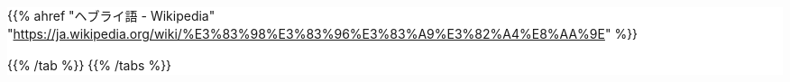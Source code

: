 {{% ahref "ヘブライ語 - Wikipedia" "https://ja.wikipedia.org/wiki/%E3%83%98%E3%83%96%E3%83%A9%E3%82%A4%E8%AA%9E" %}}
</div>
</div>
{{% /tab %}}
{{% /tabs %}}

